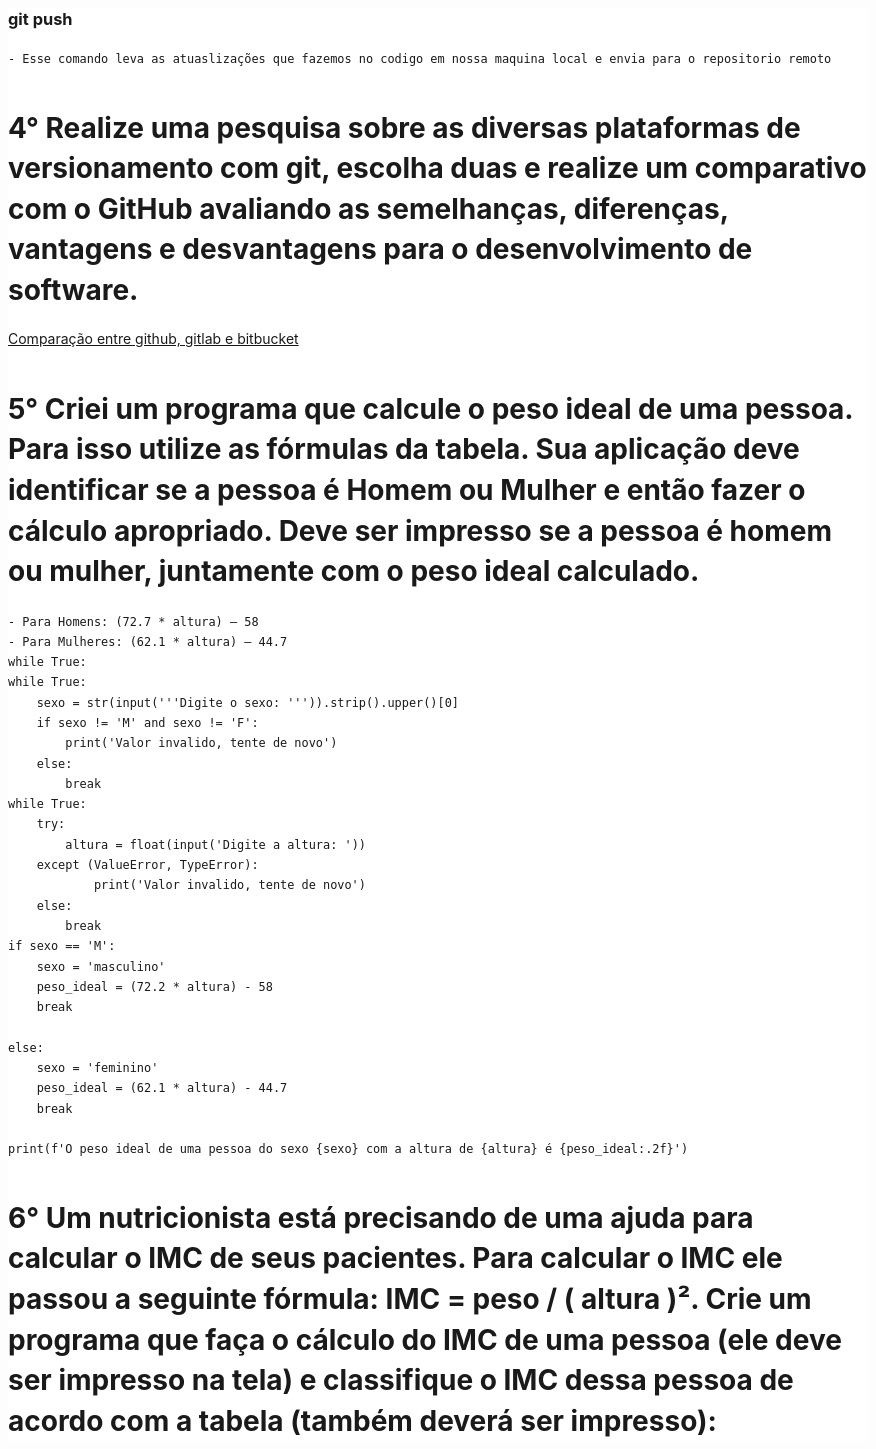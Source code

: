 ### git push
    - Esse comando leva as atuaslizações que fazemos no codigo em nossa maquina local e envia para o repositorio remoto

# 4° Realize uma pesquisa sobre as diversas plataformas de versionamento com git, escolha duas e realize um comparativo com o GitHub avaliando as semelhanças, diferenças, vantagens e desvantagens para o desenvolvimento de software.

[Comparação entre github, gitlab e bitbucket](https://itforum.com.br/noticias/github-vs-bitbucket-vs-gitlab-uma-batalha-epica-pelo-mindshare-desenvolvedor/)

# 5° Criei um programa que calcule o peso ideal de uma pessoa. Para isso utilize as fórmulas da tabela. Sua aplicação deve identificar se a pessoa é Homem ou Mulher e então fazer o cálculo apropriado. Deve ser impresso se a pessoa é homem ou mulher, juntamente com o peso ideal calculado.
    - Para Homens: (72.7 * altura) – 58
    - Para Mulheres: (62.1 * altura) – 44.7 
    while True:
    while True:
        sexo = str(input('''Digite o sexo: ''')).strip().upper()[0]
        if sexo != 'M' and sexo != 'F':
            print('Valor invalido, tente de novo')
        else:
            break
    while True:
        try:
            altura = float(input('Digite a altura: '))
        except (ValueError, TypeError):
                print('Valor invalido, tente de novo')
        else:
            break
    if sexo == 'M':
        sexo = 'masculino'
        peso_ideal = (72.2 * altura) - 58
        break

    else:
        sexo = 'feminino'
        peso_ideal = (62.1 * altura) - 44.7
        break

    print(f'O peso ideal de uma pessoa do sexo {sexo} com a altura de {altura} é {peso_ideal:.2f}')



# 6° Um nutricionista está precisando de uma ajuda para calcular o IMC de seus pacientes. Para calcular o IMC ele passou a seguinte fórmula: IMC = peso / ( altura )². Crie um programa que faça o cálculo do IMC de uma pessoa (ele deve ser impresso na tela) e classifique o IMC dessa pessoa de acordo com a tabela (também deverá ser impresso):
